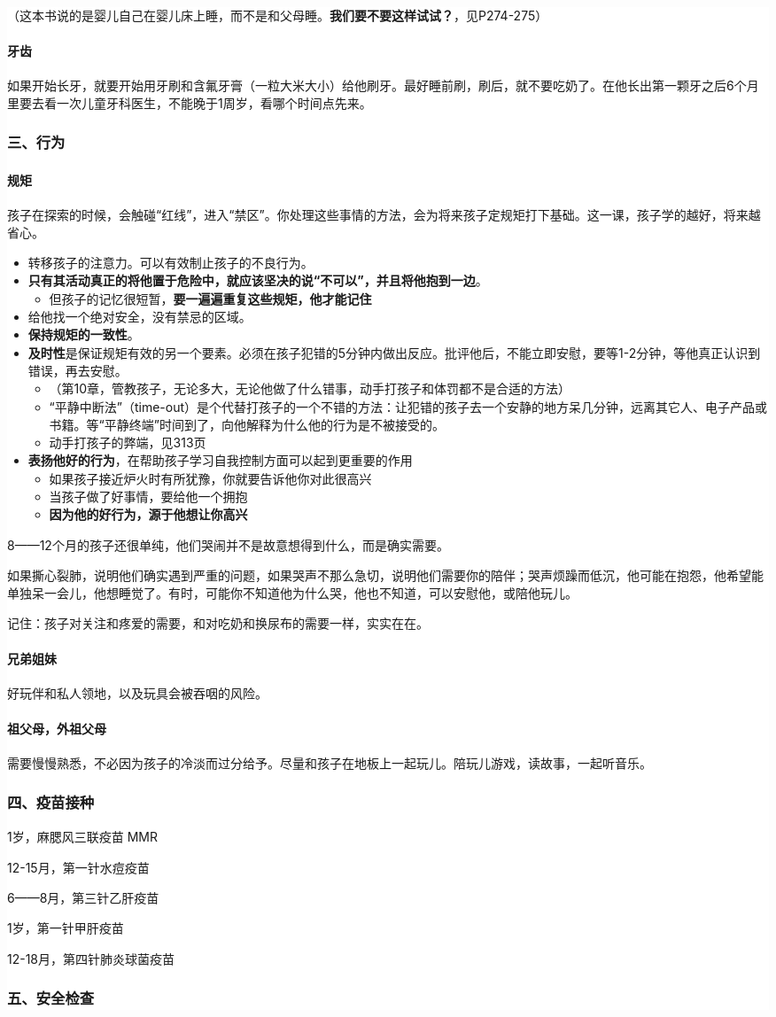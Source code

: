 （这本书说的是婴儿自己在婴儿床上睡，而不是和父母睡。**我们要不要这样试试？**，见P274-275）

#### 牙齿

如果开始长牙，就要开始用牙刷和含氟牙膏（一粒大米大小）给他刷牙。最好睡前刷，刷后，就不要吃奶了。在他长出第一颗牙之后6个月里要去看一次儿童牙科医生，不能晚于1周岁，看哪个时间点先来。



### 三、行为

#### 规矩

孩子在探索的时候，会触碰“红线”，进入“禁区”。你处理这些事情的方法，会为将来孩子定规矩打下基础。这一课，孩子学的越好，将来越省心。

- 转移孩子的注意力。可以有效制止孩子的不良行为。
- **只有其活动真正的将他置于危险中，就应该坚决的说“不可以”，并且将他抱到一边**。
  - 但孩子的记忆很短暂，**要一遍遍重复这些规矩，他才能记住**
- 给他找一个绝对安全，没有禁忌的区域。
- **保持规矩的一致性**。
- **及时性**是保证规矩有效的另一个要素。必须在孩子犯错的5分钟内做出反应。批评他后，不能立即安慰，要等1-2分钟，等他真正认识到错误，再去安慰。
  - （第10章，管教孩子，无论多大，无论他做了什么错事，动手打孩子和体罚都不是合适的方法）
  - “平静中断法”（time-out）是个代替打孩子的一个不错的方法：让犯错的孩子去一个安静的地方呆几分钟，远离其它人、电子产品或书籍。等“平静终端”时间到了，向他解释为什么他的行为是不被接受的。
  - 动手打孩子的弊端，见313页
- **表扬他好的行为**，在帮助孩子学习自我控制方面可以起到更重要的作用
  - 如果孩子接近炉火时有所犹豫，你就要告诉他你对此很高兴
  - 当孩子做了好事情，要给他一个拥抱
  - **因为他的好行为，源于他想让你高兴**

8——12个月的孩子还很单纯，他们哭闹并不是故意想得到什么，而是确实需要。

如果撕心裂肺，说明他们确实遇到严重的问题，如果哭声不那么急切，说明他们需要你的陪伴；哭声烦躁而低沉，他可能在抱怨，他希望能单独呆一会儿，他想睡觉了。有时，可能你不知道他为什么哭，他也不知道，可以安慰他，或陪他玩儿。

记住：孩子对关注和疼爱的需要，和对吃奶和换尿布的需要一样，实实在在。

#### 兄弟姐妹

好玩伴和私人领地，以及玩具会被吞咽的风险。

#### 祖父母，外祖父母

需要慢慢熟悉，不必因为孩子的冷淡而过分给予。尽量和孩子在地板上一起玩儿。陪玩儿游戏，读故事，一起听音乐。



### 四、疫苗接种

1岁，麻腮风三联疫苗 MMR

12-15月，第一针水痘疫苗

6——8月，第三针乙肝疫苗

1岁，第一针甲肝疫苗

12-18月，第四针肺炎球菌疫苗



### 五、安全检查

